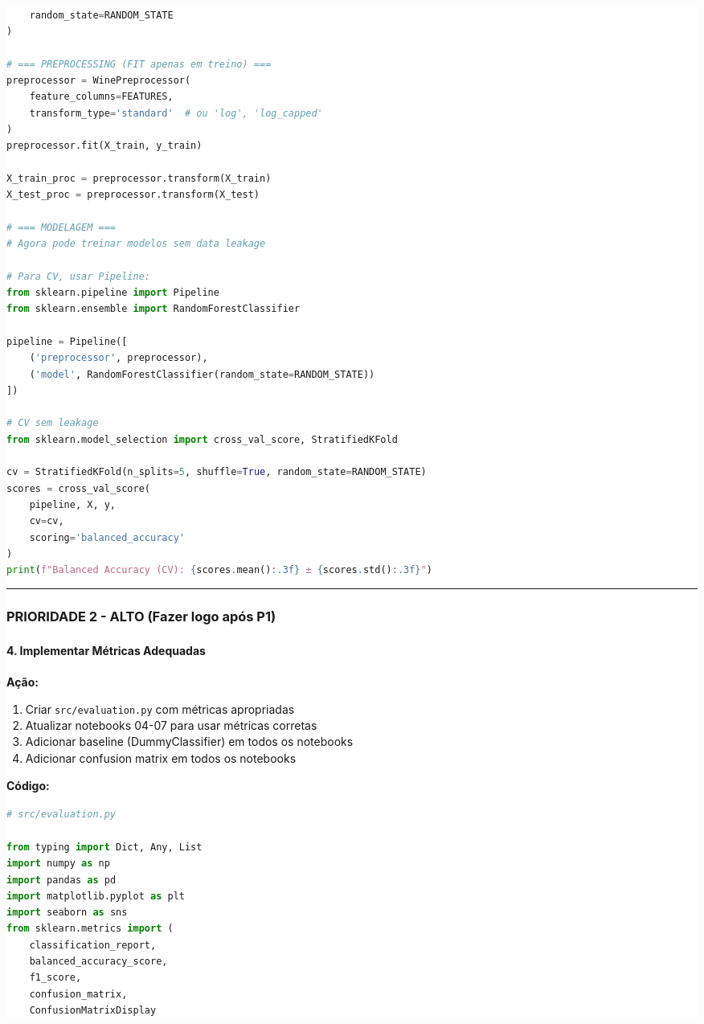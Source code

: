 ```python
    random_state=RANDOM_STATE
)

# === PREPROCESSING (FIT apenas em treino) ===
preprocessor = WinePreprocessor(
    feature_columns=FEATURES,
    transform_type='standard'  # ou 'log', 'log_capped'
)
preprocessor.fit(X_train, y_train)

X_train_proc = preprocessor.transform(X_train)
X_test_proc = preprocessor.transform(X_test)

# === MODELAGEM ===
# Agora pode treinar modelos sem data leakage

# Para CV, usar Pipeline:
from sklearn.pipeline import Pipeline
from sklearn.ensemble import RandomForestClassifier

pipeline = Pipeline([
    ('preprocessor', preprocessor),
    ('model', RandomForestClassifier(random_state=RANDOM_STATE))
])

# CV sem leakage
from sklearn.model_selection import cross_val_score, StratifiedKFold

cv = StratifiedKFold(n_splits=5, shuffle=True, random_state=RANDOM_STATE)
scores = cross_val_score(
    pipeline, X, y,
    cv=cv,
    scoring='balanced_accuracy'
)
print(f"Balanced Accuracy (CV): {scores.mean():.3f} ± {scores.std():.3f}")
```

---

### PRIORIDADE 2 - ALTO (Fazer logo após P1)

#### 4. Implementar Métricas Adequadas

**Ação:**
1. Criar `src/evaluation.py` com métricas apropriadas
2. Atualizar notebooks 04-07 para usar métricas corretas
3. Adicionar baseline (DummyClassifier) em todos os notebooks
4. Adicionar confusion matrix em todos os notebooks

**Código:**
```python
# src/evaluation.py

from typing import Dict, Any, List
import numpy as np
import pandas as pd
import matplotlib.pyplot as plt
import seaborn as sns
from sklearn.metrics import (
    classification_report,
    balanced_accuracy_score,
    f1_score,
    confusion_matrix,
    ConfusionMatrixDisplay
```